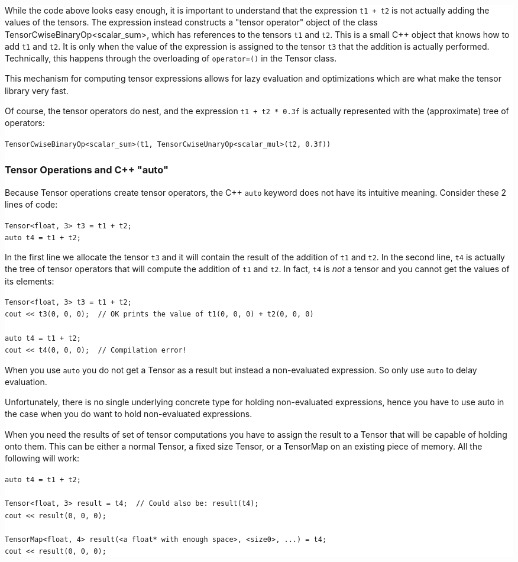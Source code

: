 While the code above looks easy enough, it is important to understand that the
expression `t1 + t2` is not actually adding the values of the tensors.  The
expression instead constructs a "tensor operator" object of the class
TensorCwiseBinaryOp<scalar_sum>, which has references to the tensors
`t1` and `t2`.  This is a small C++ object that knows how to add
`t1` and `t2`.  It is only when the value of the expression is assigned
to the tensor `t3` that the addition is actually performed.  Technically,
this happens through the overloading of `operator=()` in the Tensor class.

This mechanism for computing tensor expressions allows for lazy evaluation and
optimizations which are what make the tensor library very fast.

Of course, the tensor operators do nest, and the expression `t1 + t2 * 0.3f`
is actually represented with the (approximate) tree of operators:

    TensorCwiseBinaryOp<scalar_sum>(t1, TensorCwiseUnaryOp<scalar_mul>(t2, 0.3f))


### Tensor Operations and C++ "auto"

Because Tensor operations create tensor operators, the C++ `auto` keyword
does not have its intuitive meaning.  Consider these 2 lines of code:

    Tensor<float, 3> t3 = t1 + t2;
    auto t4 = t1 + t2;

In the first line we allocate the tensor `t3` and it will contain the
result of the addition of `t1` and `t2`.  In the second line, `t4`
is actually the tree of tensor operators that will compute the addition of
`t1` and `t2`.  In fact, `t4` is *not* a tensor and you cannot get
the values of its elements:

    Tensor<float, 3> t3 = t1 + t2;
    cout << t3(0, 0, 0);  // OK prints the value of t1(0, 0, 0) + t2(0, 0, 0)

    auto t4 = t1 + t2;
    cout << t4(0, 0, 0);  // Compilation error!

When you use `auto` you do not get a Tensor as a result but instead a
non-evaluated expression.  So only use `auto` to delay evaluation.

Unfortunately, there is no single underlying concrete type for holding
non-evaluated expressions, hence you have to use auto in the case when you do
want to hold non-evaluated expressions.

When you need the results of set of tensor computations you have to assign the
result to a Tensor that will be capable of holding onto them.  This can be
either a normal Tensor, a fixed size Tensor, or a TensorMap on an existing
piece of memory.  All the following will work:

    auto t4 = t1 + t2;

    Tensor<float, 3> result = t4;  // Could also be: result(t4);
    cout << result(0, 0, 0);

    TensorMap<float, 4> result(<a float* with enough space>, <size0>, ...) = t4;
    cout << result(0, 0, 0);
